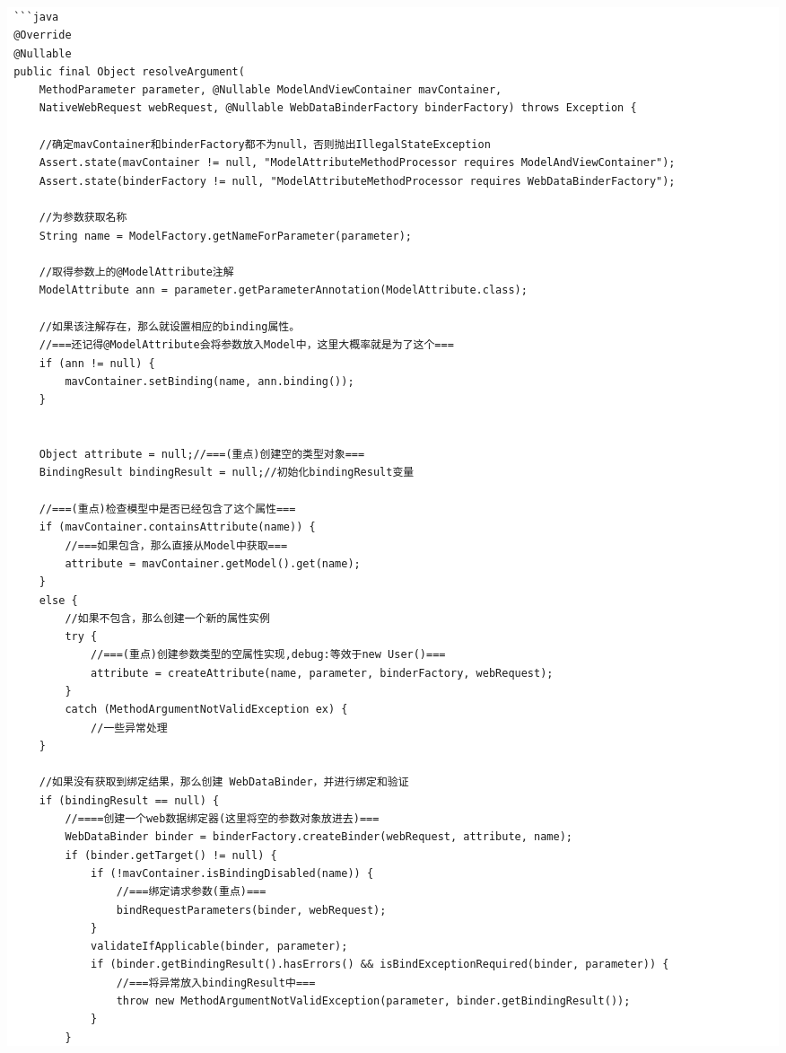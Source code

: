      ```java
     @Override
     @Nullable
     public final Object resolveArgument(
         MethodParameter parameter, @Nullable ModelAndViewContainer mavContainer,                             
         NativeWebRequest webRequest, @Nullable WebDataBinderFactory binderFactory) throws Exception {
     
         //确定mavContainer和binderFactory都不为null，否则抛出IllegalStateException
         Assert.state(mavContainer != null, "ModelAttributeMethodProcessor requires ModelAndViewContainer");
         Assert.state(binderFactory != null, "ModelAttributeMethodProcessor requires WebDataBinderFactory");
     
         //为参数获取名称
         String name = ModelFactory.getNameForParameter(parameter);
     
         //取得参数上的@ModelAttribute注解
         ModelAttribute ann = parameter.getParameterAnnotation(ModelAttribute.class);
     
         //如果该注解存在，那么就设置相应的binding属性。
         //===还记得@ModelAttribute会将参数放入Model中，这里大概率就是为了这个===
         if (ann != null) {
             mavContainer.setBinding(name, ann.binding());
         }
     
         
         Object attribute = null;//===(重点)创建空的类型对象===
         BindingResult bindingResult = null;//初始化bindingResult变量
     
         //===(重点)检查模型中是否已经包含了这个属性===
         if (mavContainer.containsAttribute(name)) {
             //===如果包含，那么直接从Model中获取===
             attribute = mavContainer.getModel().get(name);
         }
         else {
             //如果不包含，那么创建一个新的属性实例
             try {
                 //===(重点)创建参数类型的空属性实现,debug:等效于new User()===
                 attribute = createAttribute(name, parameter, binderFactory, webRequest);
             }
             catch (MethodArgumentNotValidException ex) {
                 //一些异常处理
         }
     
         //如果没有获取到绑定结果，那么创建 WebDataBinder，并进行绑定和验证
         if (bindingResult == null) {
             //====创建一个web数据绑定器(这里将空的参数对象放进去)===
             WebDataBinder binder = binderFactory.createBinder(webRequest, attribute, name);
             if (binder.getTarget() != null) {
                 if (!mavContainer.isBindingDisabled(name)) {
                     //===绑定请求参数(重点)===
                     bindRequestParameters(binder, webRequest);
                 }
                 validateIfApplicable(binder, parameter);
                 if (binder.getBindingResult().hasErrors() && isBindExceptionRequired(binder, parameter)) {
                     //===将异常放入bindingResult中===
                     throw new MethodArgumentNotValidException(parameter, binder.getBindingResult());
                 }
             }
     